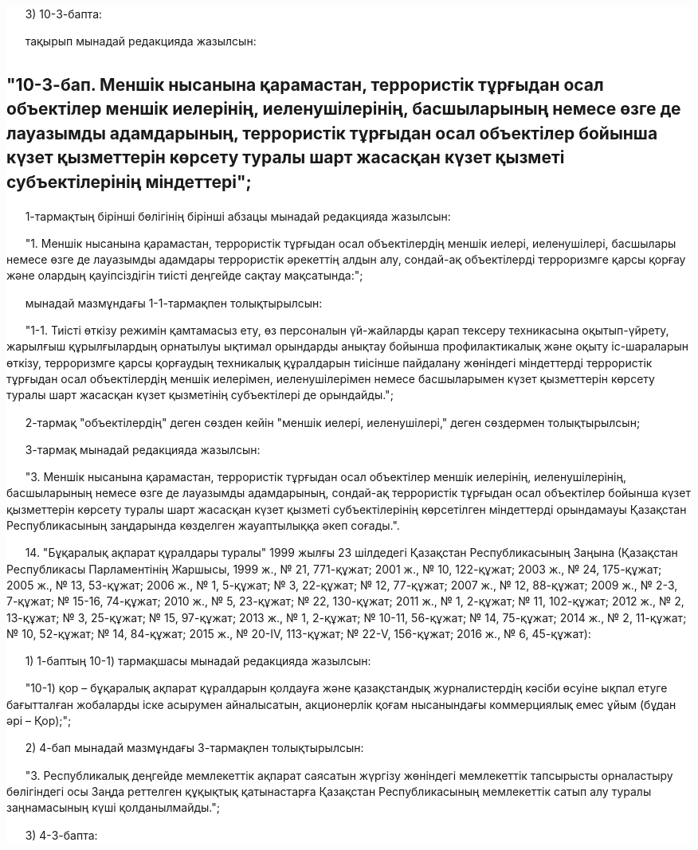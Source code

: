       3) 10-3-бапта:

      тақырып мынадай редакцияда жазылсын:

## "10-3-бап. Меншік нысанына қарамастан, террористік тұрғыдан осал объектілер меншік иелерінің, иеленушілерінің, басшыларының немесе өзге де лауазымды адамдарының, террористік тұрғыдан осал объектілер бойынша күзет қызметтерін көрсету туралы шарт жасасқан күзет қызметі субъектілерінің міндеттері";

      1-тармақтың бірінші бөлігінің бірінші абзацы мынадай редакцияда жазылсын:

      "1. Меншік нысанына қарамастан, террористік тұрғыдан осал объектілердің меншік иелері, иеленушілері, басшылары немесе өзге де лауазымды адамдары террористік әрекеттің алдын алу, сондай-ақ объектілерді терроризмге қарсы қорғау және олардың қауіпсіздігін тиісті деңгейде сақтау мақсатында:";

      мынадай мазмұндағы 1-1-тармақпен толықтырылсын:

      "1-1. Тиісті өткізу режимін қамтамасыз ету, өз персоналын үй-жайларды қарап тексеру техникасына оқытып-үйрету, жарылғыш құрылғылардың орнатылуы ықтимал орындарды анықтау бойынша профилактикалық және оқыту іс-шараларын өткізу, терроризмге қарсы қорғаудың техникалық құралдарын тиісінше пайдалану жөніндегі міндеттерді террористік тұрғыдан осал объектілердің меншік иелерімен, иеленушілерімен немесе басшыларымен күзет қызметтерiн көрсету туралы шарт жасасқан күзет қызметінің субъектілері де орындайды.";

      2-тармақ "объектілердің" деген сөзден кейін "меншік иелері, иеленушілері," деген сөздермен толықтырылсын;

      3-тармақ мынадай редакцияда жазылсын:

      "3. Меншік нысанына қарамастан, террористік тұрғыдан осал объектілер меншік иелерінің, иеленушілерінің, басшыларының немесе өзге де лауазымды адамдарының, сондай-ақ террористік тұрғыдан осал объектілер бойынша күзет қызметтерін көрсету туралы шарт жасасқан күзет қызметі субъектілерінің көрсетілген міндеттерді орындамауы Қазақстан Республикасының заңдарында көзделген жауаптылыққа әкеп соғады.".

      14. "Бұқаралық ақпарат құралдары туралы" 1999 жылғы 23 шілдедегі Қазақстан Республикасының Заңына (Қазақстан Республикасы Парламентінің Жаршысы, 1999 ж., № 21, 771-құжат; 2001 ж., № 10, 122-құжат; 2003 ж., № 24, 175-құжат; 2005 ж., № 13, 53-құжат; 2006 ж., № 1, 5-құжат; № 3, 22-құжат; № 12, 77-құжат; 2007 ж., № 12, 88-құжат; 2009 ж., № 2-3, 7-құжат; № 15-16, 74-құжат; 2010 ж., № 5, 23-құжат; № 22, 130-құжат; 2011 ж., № 1, 2-құжат; № 11, 102-құжат; 2012 ж., № 2, 13-құжат; № 3, 25-құжат; № 15, 97-құжат; 2013 ж., № 1, 2-құжат; № 10-11, 56-құжат; № 14, 75-құжат; 2014 ж., № 2, 11-құжат; № 10, 52-құжат; № 14, 84-құжат; 2015 ж., № 20-ІV, 113-құжат; № 22-V, 156-құжат; 2016 ж., № 6, 45-құжат):

      1) 1-баптың 10-1) тармақшасы мынадай редакцияда жазылсын:

      "10-1) қор – бұқаралық ақпарат құралдарын қолдауға және қазақстандық журналистердің кәсіби өсуіне ықпал етуге бағытталған жобаларды іске асырумен айналысатын, акционерлік қоғам нысанындағы коммерциялық емес ұйым (бұдан әрі – Қор);";

      2) 4-бап мынадай мазмұндағы 3-тармақпен толықтырылсын:

      "3. Республикалық деңгейде мемлекеттік ақпарат саясатын жүргізу жөніндегі мемлекеттік тапсырысты орналастыру бөлігіндегі осы Заңда реттелген құқықтық қатынастарға Қазақстан Республикасының мемлекеттік сатып алу туралы заңнамасының күші қолданылмайды.";

      3) 4-3-бапта:
